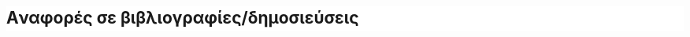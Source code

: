 

## Aναφορές σε βιβλιογραφίες/δημοσιεύσεις

[^1]: Breiman, L., Friedman, J.,Olshen, R., and Stone, C. [1984] Classification and Regression Trees,  Wadsworth
[^2]: Y. Sugano, Y. Matsushita, and Y. Sato. Learning-by-synthesis for appearance-based 3d gaze estimation.
[^3]: Z. Zhang, Y.Sugano, M.Fritz, A. Bulling [2015] Appearance-Based Gaze Estimation in the Wild
